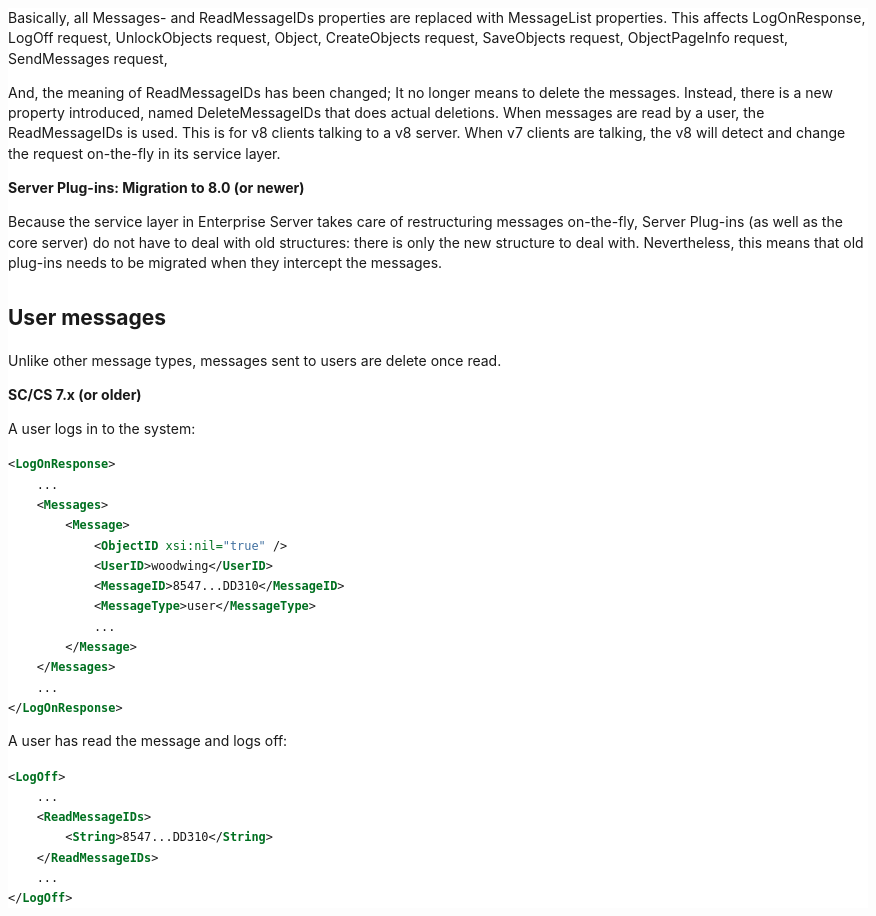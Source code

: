 Basically, all Messages- and ReadMessageIDs properties are replaced with MessageList properties. This affects 
LogOnResponse, LogOff request, UnlockObjects request, Object, CreateObjects request, SaveObjects request, ObjectPageInfo 
request, SendMessages request,

And, the meaning of ReadMessageIDs has been changed; It no longer means to delete the messages. Instead, there is a new 
property introduced, named DeleteMessageIDs that does actual deletions. When messages are read by a user, the 
ReadMessageIDs is used. This is for v8 clients talking to a v8 server. When v7 clients are talking, the v8 will detect 
and change the request on-the-fly in its service layer.

**Server Plug-ins: Migration to 8.0 (or newer)**

Because the service layer in Enterprise Server takes care of restructuring messages on-the-fly, Server Plug-ins (as well 
as the core server) do not have to deal with old structures: there is only the new structure to deal with. Nevertheless, 
this means that old plug-ins needs to be migrated when they intercept the messages.

## User messages

Unlike other message types, messages sent to users are delete once read.

**SC/CS 7.x (or older)**

A user logs in to the system:

```xml
<LogOnResponse>
	...
	<Messages>
		<Message>
			<ObjectID xsi:nil="true" />
			<UserID>woodwing</UserID>
			<MessageID>8547...DD310</MessageID>
			<MessageType>user</MessageType>
			...
		</Message>
	</Messages>
	...
</LogOnResponse>
```

A user has read the message and logs off:

```xml
<LogOff>
	...
	<ReadMessageIDs>
		<String>8547...DD310</String>
	</ReadMessageIDs>
	...
</LogOff>
```
